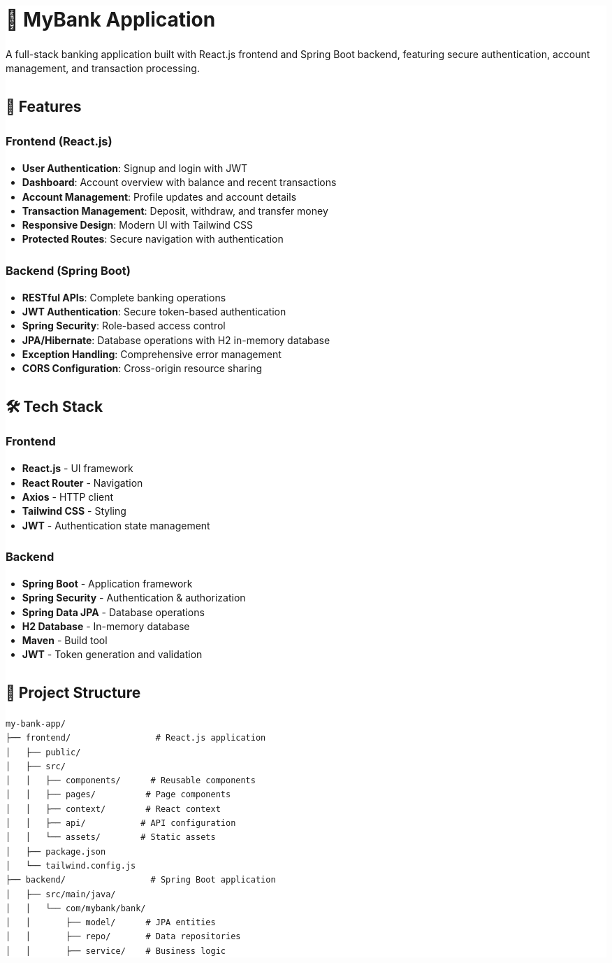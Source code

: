 # 🏦 MyBank Application

A full-stack banking application built with React.js frontend and Spring Boot backend, featuring secure authentication, account management, and transaction processing.

## 🚀 Features

### Frontend (React.js)
- **User Authentication**: Signup and login with JWT
- **Dashboard**: Account overview with balance and recent transactions
- **Account Management**: Profile updates and account details
- **Transaction Management**: Deposit, withdraw, and transfer money
- **Responsive Design**: Modern UI with Tailwind CSS
- **Protected Routes**: Secure navigation with authentication

### Backend (Spring Boot)
- **RESTful APIs**: Complete banking operations
- **JWT Authentication**: Secure token-based authentication
- **Spring Security**: Role-based access control
- **JPA/Hibernate**: Database operations with H2 in-memory database
- **Exception Handling**: Comprehensive error management
- **CORS Configuration**: Cross-origin resource sharing

## 🛠️ Tech Stack

### Frontend
- **React.js** - UI framework
- **React Router** - Navigation
- **Axios** - HTTP client
- **Tailwind CSS** - Styling
- **JWT** - Authentication state management

### Backend
- **Spring Boot** - Application framework
- **Spring Security** - Authentication & authorization
- **Spring Data JPA** - Database operations
- **H2 Database** - In-memory database
- **Maven** - Build tool
- **JWT** - Token generation and validation

## 📁 Project Structure

```
my-bank-app/
├── frontend/                 # React.js application
│   ├── public/
│   ├── src/
│   │   ├── components/      # Reusable components
│   │   ├── pages/          # Page components
│   │   ├── context/        # React context
│   │   ├── api/           # API configuration
│   │   └── assets/        # Static assets
│   ├── package.json
│   └── tailwind.config.js
├── backend/                 # Spring Boot application
│   ├── src/main/java/
│   │   └── com/mybank/bank/
│   │       ├── model/      # JPA entities
│   │       ├── repo/       # Data repositories
│   │       ├── service/    # Business logic
```